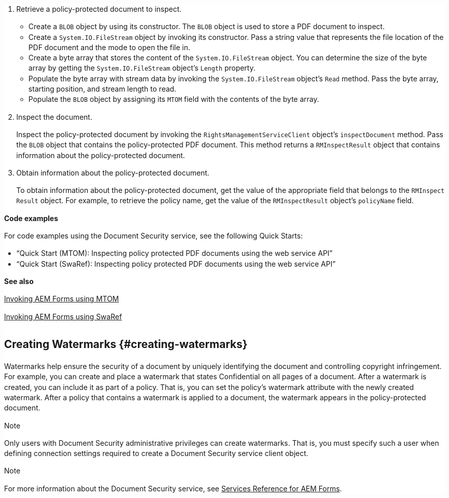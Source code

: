 1. Retrieve a policy-protected document to inspect.

    * Create a `BLOB` object by using its constructor. The `BLOB` object is used to store a PDF document to inspect.
    * Create a `System.IO.FileStream` object by invoking its constructor. Pass a string value that represents the file location of the PDF document and the mode to open the file in.
    * Create a byte array that stores the content of the `System.IO.FileStream` object. You can determine the size of the byte array by getting the `System.IO.FileStream` object’s `Length` property.
    * Populate the byte array with stream data by invoking the `System.IO.FileStream` object’s `Read` method. Pass the byte array, starting position, and stream length to read.
    * Populate the `BLOB` object by assigning its `MTOM` field with the contents of the byte array.

1. Inspect the document.

   Inspect the policy-protected document by invoking the `RightsManagementServiceClient` object’s `inspectDocument` method. Pass the `BLOB` object that contains the policy-protected PDF document. This method returns a `RMInspectResult` object that contains information about the policy-protected document. 

1. Obtain information about the policy-protected document.

   To obtain information about the policy-protected document, get the value of the appropriate field that belongs to the `RMInspectResult` object. For example, to retrieve the policy name, get the value of the `RMInspectResult` object’s `policyName` field.

**Code examples**

For code examples using the Document Security service, see the following Quick Starts:

* “Quick Start (MTOM): Inspecting policy protected PDF documents using the web service API”
* “Quick Start (SwaRef): Inspecting policy protected PDF documents using the web service API”

**See also**

[Invoking AEM Forms using MTOM](/help/forms/developing/invoking-aem-forms-using-web.md#invoking-aem-forms-using-mtom)

[Invoking AEM Forms using SwaRef](/help/forms/developing/invoking-aem-forms-using-web.md#invoking-aem-forms-using-swaref)

## Creating Watermarks {#creating-watermarks}

Watermarks help ensure the security of a document by uniquely identifying the document and controlling copyright infringement. For example, you can create and place a watermark that states Confidential on all pages of a document. After a watermark is created, you can include it as part of a policy. That is, you can set the policy’s watermark attribute with the newly created watermark. After a policy that contains a watermark is applied to a document, the watermark appears in the policy-protected document.

>[!NOTE]
>
>Only users with Document Security administrative privileges can create watermarks. That is, you must specify such a user when defining connection settings required to create a Document Security service client object.

>[!NOTE]
>
>For more information about the Document Security service, see [Services Reference for AEM Forms](https://www.adobe.com/go/learn_aemforms_services_63).
